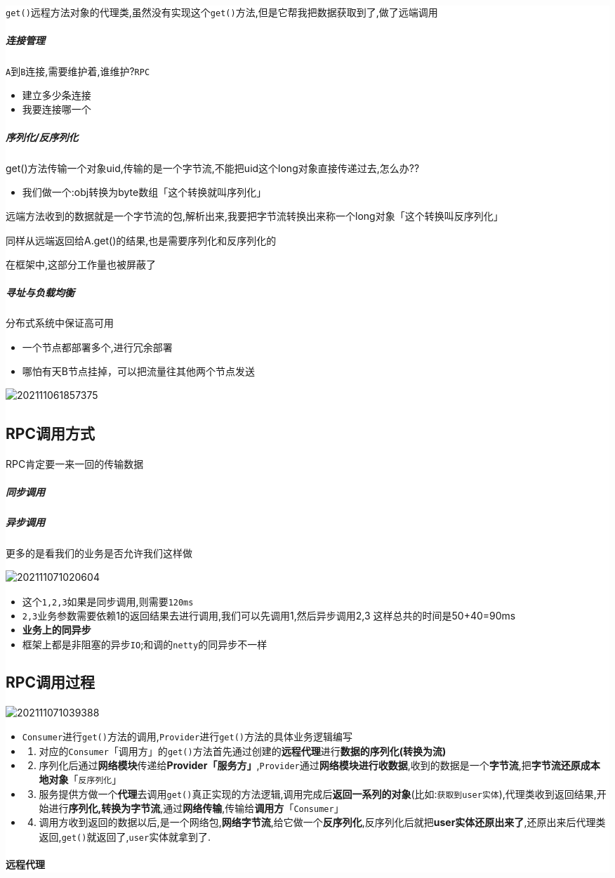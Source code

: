 `get()`远程方法对象的代理类,虽然没有实现这个`get()`方法,但是它帮我把数据获取到了,做了远端调用
##### 连接管理 
`A`到`B`连接,需要维护着,谁维护?`RPC`
- 建立多少条连接
- 我要连接哪一个

##### 序列化/反序列化 
get()方法传输一个对象uid,传输的是一个字节流,不能把uid这个long对象直接传递过去,怎么办??

- 我们做一个:obj转换为byte数组「这个转换就叫序列化」

远端方法收到的数据就是一个字节流的包,解析出来,我要把字节流转换出来称一个long对象「这个转换叫反序列化」

同样从远端返回给A.get()的结果,也是需要序列化和反序列化的

在框架中,这部分工作量也被屏蔽了
##### 寻址与负载均衡
分布式系统中保证高可用

- 一个节点都部署多个,进行冗余部署

- 哪怕有天B节点挂掉，可以把流量往其他两个节点发送

![202111061857375](https://gitee.com/datau001/picgo/raw/master/images/202111162133497.png)

## RPC调用方式
RPC肯定要一来一回的传输数据
##### 同步调用
##### 异步调用
更多的是看我们的业务是否允许我们这样做

![202111071020604](https://gitee.com/datau001/picgo/raw/master/images/202111162142045.png)
- 这个`1,2,3`如果是同步调用,则需要`120ms`
- `2,3`业务参数需要依赖1的返回结果去进行调用,我们可以先调用1,然后异步调用2,3
这样总共的时间是50+40=90ms
- **业务上的同异步**
- 框架上都是非阻塞的异步`IO`;和调的`netty`的同异步不一样


## RPC调用过程
![202111071039388](https://gitee.com/datau001/picgo/raw/master/images/202111162144104.png)
- `Consumer`进行`get()`方法的调用,`Provider`进行`get()`方法的具体业务逻辑编写
- 1. 对应的`Consumer`「调用方」的`get()`方法首先通过创建的**远程代理**进行**数据的序列化(转换为流)**
- 2. 序列化后通过**网络模块**传递给**Provider「服务方」**,`Provider`通过**网络模块进行收数据**,收到的数据是一个**字节流**,把**字节流还原成本地对象**「`反序列化`」
- 3. 服务提供方做一个**代理**去调用`get()`真正实现的方法逻辑,调用完成后**返回一系列的对象**(比如:`获取到user实体`),代理类收到返回结果,开始进行**序列化,转换为字节流**,通过**网络传输**,传输给**调用方**「`Consumer`」
- 4. 调用方收到返回的数据以后,是一个网络包,**网络字节流**,给它做一个**反序列化**,反序列化后就把**user实体还原出来了**,还原出来后代理类返回,`get()`就返回了,`user`实体就拿到了.

#### 远程代理
